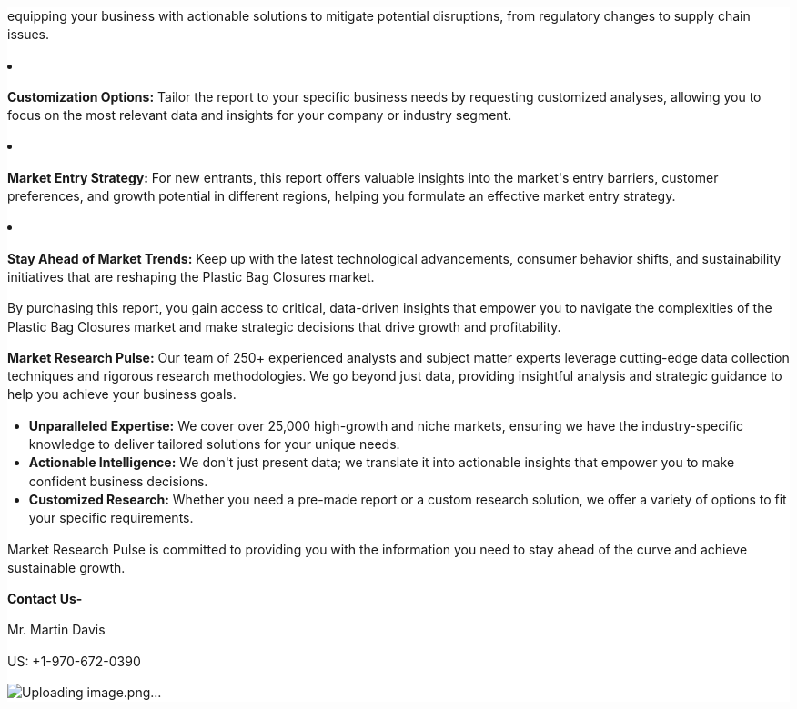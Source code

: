 equipping your business with actionable solutions to mitigate potential disruptions, from regulatory changes to supply chain issues.</p></li><li><p><strong>Customization Options:</strong> Tailor the report to your specific business needs by requesting customized analyses, allowing you to focus on the most relevant data and insights for your company or industry segment.</p></li><li><p><strong>Market Entry Strategy:</strong> For new entrants, this report offers valuable insights into the market's entry barriers, customer preferences, and growth potential in different regions, helping you formulate an effective market entry strategy.</p></li><li><p><strong>Stay Ahead of Market Trends:</strong> Keep up with the latest technological advancements, consumer behavior shifts, and sustainability initiatives that are reshaping the Plastic Bag Closures market.</p></li></ol><p>By purchasing this report, you gain access to critical, data-driven insights that empower you to navigate the complexities of the Plastic Bag Closures market and make strategic decisions that drive growth and profitability.</p><p><strong>Market Research Pulse:</strong>&nbsp;Our team of 250+ experienced analysts and subject matter experts leverage cutting-edge data collection techniques and rigorous research methodologies. We go beyond just data, providing insightful analysis and strategic guidance to help you achieve your business goals.</p><ul><li><strong>Unparalleled Expertise:</strong>&nbsp;We cover over 25,000 high-growth and niche markets, ensuring we have the industry-specific knowledge to deliver tailored solutions for your unique needs.</li><li><strong>Actionable Intelligence:</strong>&nbsp;We don't just present data; we translate it into actionable insights that empower you to make confident business decisions.</li><li><strong>Customized Research:</strong>&nbsp;Whether you need a pre-made report or a custom research solution, we offer a variety of options to fit your specific requirements.</li></ul><p>Market Research Pulse is committed to providing you with the information you need to stay ahead of the curve and achieve sustainable growth.</p><p><strong>Contact Us-</strong></p><p>Mr. Martin Davis</p><p>US: +1-970-672-0390</p>
![Uploading image.png…]()
